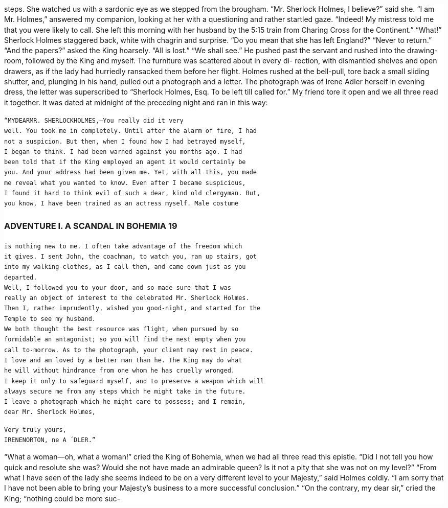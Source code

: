 steps. She watched us with a sardonic eye as we stepped from the brougham.
“Mr. Sherlock Holmes, I believe?” said she.
“I am Mr. Holmes,” answered my companion, looking at her with a questioning
and rather startled gaze.
“Indeed! My mistress told me that you were likely to call. She left this morning
with her husband by the 5:15 train from Charing Cross for the Continent.”
“What!” Sherlock Holmes staggered back, white with chagrin and surprise.
“Do you mean that she has left England?”
“Never to return.”
“And the papers?” asked the King hoarsely. “All is lost.”
“We shall see.” He pushed past the servant and rushed into the drawing-room,
followed by the King and myself. The furniture was scattered about in every di-
rection, with dismantled shelves and open drawers, as if the lady had hurriedly
ransacked them before her flight. Holmes rushed at the bell-pull, tore back a small
sliding shutter, and, plunging in his hand, pulled out a photograph and a letter. The
photograph was of Irene Adler herself in evening dress, the letter was superscribed
to “Sherlock Holmes, Esq. To be left till called for.” My friend tore it open and we
all three read it together. It was dated at midnight of the preceding night and ran in
this way:

```
“MYDEARMR. SHERLOCKHOLMES,—You really did it very
well. You took me in completely. Until after the alarm of fire, I had
not a suspicion. But then, when I found how I had betrayed myself,
I began to think. I had been warned against you months ago. I had
been told that if the King employed an agent it would certainly be
you. And your address had been given me. Yet, with all this, you made
me reveal what you wanted to know. Even after I became suspicious,
I found it hard to think evil of such a dear, kind old clergyman. But,
you know, I have been trained as an actress myself. Male costume
```

### ADVENTURE I. A SCANDAL IN BOHEMIA 19

```
is nothing new to me. I often take advantage of the freedom which
it gives. I sent John, the coachman, to watch you, ran up stairs, got
into my walking-clothes, as I call them, and came down just as you
departed.
Well, I followed you to your door, and so made sure that I was
really an object of interest to the celebrated Mr. Sherlock Holmes.
Then I, rather imprudently, wished you good-night, and started for the
Temple to see my husband.
We both thought the best resource was flight, when pursued by so
formidable an antagonist; so you will find the nest empty when you
call to-morrow. As to the photograph, your client may rest in peace.
I love and am loved by a better man than he. The King may do what
he will without hindrance from one whom he has cruelly wronged.
I keep it only to safeguard myself, and to preserve a weapon which will
always secure me from any steps which he might take in the future.
I leave a photograph which he might care to possess; and I remain,
dear Mr. Sherlock Holmes,
```
```
Very truly yours,
IRENENORTON, ne A ́ DLER.”
```
“What a woman—oh, what a woman!” cried the King of Bohemia, when we
had all three read this epistle. “Did I not tell you how quick and resolute she was?
Would she not have made an admirable queen? Is it not a pity that she was not on
my level?”
“From what I have seen of the lady she seems indeed to be on a very different
level to your Majesty,” said Holmes coldly. “I am sorry that I have not been able to
bring your Majesty’s business to a more successful conclusion.”
“On the contrary, my dear sir,” cried the King; “nothing could be more suc-